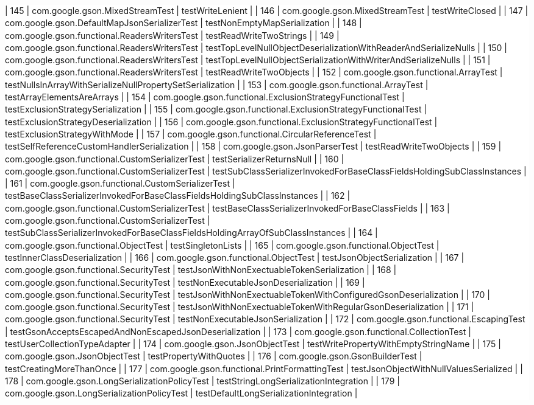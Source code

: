 | 145 | com.google.gson.MixedStreamTest | testWriteLenient |
| 146 | com.google.gson.MixedStreamTest | testWriteClosed |
| 147 | com.google.gson.DefaultMapJsonSerializerTest | testNonEmptyMapSerialization |
| 148 | com.google.gson.functional.ReadersWritersTest | testReadWriteTwoStrings |
| 149 | com.google.gson.functional.ReadersWritersTest | testTopLevelNullObjectDeserializationWithReaderAndSerializeNulls |
| 150 | com.google.gson.functional.ReadersWritersTest | testTopLevelNullObjectSerializationWithWriterAndSerializeNulls |
| 151 | com.google.gson.functional.ReadersWritersTest | testReadWriteTwoObjects |
| 152 | com.google.gson.functional.ArrayTest | testNullsInArrayWithSerializeNullPropertySetSerialization |
| 153 | com.google.gson.functional.ArrayTest | testArrayElementsAreArrays |
| 154 | com.google.gson.functional.ExclusionStrategyFunctionalTest | testExclusionStrategySerialization |
| 155 | com.google.gson.functional.ExclusionStrategyFunctionalTest | testExclusionStrategyDeserialization |
| 156 | com.google.gson.functional.ExclusionStrategyFunctionalTest | testExclusionStrategyWithMode |
| 157 | com.google.gson.functional.CircularReferenceTest | testSelfReferenceCustomHandlerSerialization |
| 158 | com.google.gson.JsonParserTest | testReadWriteTwoObjects |
| 159 | com.google.gson.functional.CustomSerializerTest | testSerializerReturnsNull |
| 160 | com.google.gson.functional.CustomSerializerTest | testSubClassSerializerInvokedForBaseClassFieldsHoldingSubClassInstances |
| 161 | com.google.gson.functional.CustomSerializerTest | testBaseClassSerializerInvokedForBaseClassFieldsHoldingSubClassInstances |
| 162 | com.google.gson.functional.CustomSerializerTest | testBaseClassSerializerInvokedForBaseClassFields |
| 163 | com.google.gson.functional.CustomSerializerTest | testSubClassSerializerInvokedForBaseClassFieldsHoldingArrayOfSubClassInstances |
| 164 | com.google.gson.functional.ObjectTest | testSingletonLists |
| 165 | com.google.gson.functional.ObjectTest | testInnerClassDeserialization |
| 166 | com.google.gson.functional.ObjectTest | testJsonObjectSerialization |
| 167 | com.google.gson.functional.SecurityTest | testJsonWithNonExectuableTokenSerialization |
| 168 | com.google.gson.functional.SecurityTest | testNonExecutableJsonDeserialization |
| 169 | com.google.gson.functional.SecurityTest | testJsonWithNonExectuableTokenWithConfiguredGsonDeserialization |
| 170 | com.google.gson.functional.SecurityTest | testJsonWithNonExectuableTokenWithRegularGsonDeserialization |
| 171 | com.google.gson.functional.SecurityTest | testNonExecutableJsonSerialization |
| 172 | com.google.gson.functional.EscapingTest | testGsonAcceptsEscapedAndNonEscapedJsonDeserialization |
| 173 | com.google.gson.functional.CollectionTest | testUserCollectionTypeAdapter |
| 174 | com.google.gson.JsonObjectTest | testWritePropertyWithEmptyStringName |
| 175 | com.google.gson.JsonObjectTest | testPropertyWithQuotes |
| 176 | com.google.gson.GsonBuilderTest | testCreatingMoreThanOnce |
| 177 | com.google.gson.functional.PrintFormattingTest | testJsonObjectWithNullValuesSerialized |
| 178 | com.google.gson.LongSerializationPolicyTest | testStringLongSerializationIntegration |
| 179 | com.google.gson.LongSerializationPolicyTest | testDefaultLongSerializationIntegration |
